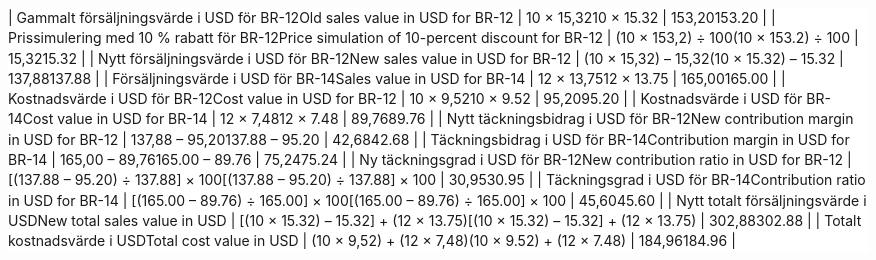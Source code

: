 | <span data-ttu-id="d0a7c-260">Gammalt försäljningsvärde i USD för BR-12</span><span class="sxs-lookup"><span data-stu-id="d0a7c-260">Old sales value in USD for BR-12</span></span>                  | <span data-ttu-id="d0a7c-261">10 × 15,32</span><span class="sxs-lookup"><span data-stu-id="d0a7c-261">10 × 15.32</span></span>                              | <span data-ttu-id="d0a7c-262">153,20</span><span class="sxs-lookup"><span data-stu-id="d0a7c-262">153.20</span></span>   |
| <span data-ttu-id="d0a7c-263">Prissimulering med 10 % rabatt för BR-12</span><span class="sxs-lookup"><span data-stu-id="d0a7c-263">Price simulation of 10-percent discount for BR-12</span></span> | <span data-ttu-id="d0a7c-264">(10 × 153,2) ÷ 100</span><span class="sxs-lookup"><span data-stu-id="d0a7c-264">(10 × 153.2) ÷ 100</span></span>                      | <span data-ttu-id="d0a7c-265">15,32</span><span class="sxs-lookup"><span data-stu-id="d0a7c-265">15.32</span></span>    |
| <span data-ttu-id="d0a7c-266">Nytt försäljningsvärde i USD för BR-12</span><span class="sxs-lookup"><span data-stu-id="d0a7c-266">New sales value in USD for BR-12</span></span>                  | <span data-ttu-id="d0a7c-267">(10 × 15,32) – 15,32</span><span class="sxs-lookup"><span data-stu-id="d0a7c-267">(10 × 15.32) – 15.32</span></span>                    | <span data-ttu-id="d0a7c-268">137,88</span><span class="sxs-lookup"><span data-stu-id="d0a7c-268">137.88</span></span>   |
| <span data-ttu-id="d0a7c-269">Försäljningsvärde i USD för BR-14</span><span class="sxs-lookup"><span data-stu-id="d0a7c-269">Sales value in USD for BR-14</span></span>                      | <span data-ttu-id="d0a7c-270">12 × 13,75</span><span class="sxs-lookup"><span data-stu-id="d0a7c-270">12 × 13.75</span></span>                              | <span data-ttu-id="d0a7c-271">165,00</span><span class="sxs-lookup"><span data-stu-id="d0a7c-271">165.00</span></span>   |
| <span data-ttu-id="d0a7c-272">Kostnadsvärde i USD för BR-12</span><span class="sxs-lookup"><span data-stu-id="d0a7c-272">Cost value in USD for BR-12</span></span>                       | <span data-ttu-id="d0a7c-273">10 × 9,52</span><span class="sxs-lookup"><span data-stu-id="d0a7c-273">10 × 9.52</span></span>                               | <span data-ttu-id="d0a7c-274">95,20</span><span class="sxs-lookup"><span data-stu-id="d0a7c-274">95.20</span></span>    |
| <span data-ttu-id="d0a7c-275">Kostnadsvärde i USD för BR-14</span><span class="sxs-lookup"><span data-stu-id="d0a7c-275">Cost value in USD for BR-14</span></span>                       | <span data-ttu-id="d0a7c-276">12 × 7,48</span><span class="sxs-lookup"><span data-stu-id="d0a7c-276">12 × 7.48</span></span>                               | <span data-ttu-id="d0a7c-277">89,76</span><span class="sxs-lookup"><span data-stu-id="d0a7c-277">89.76</span></span>    |
| <span data-ttu-id="d0a7c-278">Nytt täckningsbidrag i USD för BR-12</span><span class="sxs-lookup"><span data-stu-id="d0a7c-278">New contribution margin in USD for BR-12</span></span>          | <span data-ttu-id="d0a7c-279">137,88 – 95,20</span><span class="sxs-lookup"><span data-stu-id="d0a7c-279">137.88 – 95.20</span></span>                          | <span data-ttu-id="d0a7c-280">42,68</span><span class="sxs-lookup"><span data-stu-id="d0a7c-280">42.68</span></span>    |
| <span data-ttu-id="d0a7c-281">Täckningsbidrag i USD för BR-14</span><span class="sxs-lookup"><span data-stu-id="d0a7c-281">Contribution margin in USD for BR-14</span></span>              | <span data-ttu-id="d0a7c-282">165,00 – 89,76</span><span class="sxs-lookup"><span data-stu-id="d0a7c-282">165.00 – 89.76</span></span>                          | <span data-ttu-id="d0a7c-283">75,24</span><span class="sxs-lookup"><span data-stu-id="d0a7c-283">75.24</span></span>    |
| <span data-ttu-id="d0a7c-284">Ny täckningsgrad i USD för BR-12</span><span class="sxs-lookup"><span data-stu-id="d0a7c-284">New contribution ratio in USD for BR-12</span></span>           | <span data-ttu-id="d0a7c-285">\[(137.88 – 95.20) ÷ 137.88\] × 100</span><span class="sxs-lookup"><span data-stu-id="d0a7c-285">\[(137.88 – 95.20) ÷ 137.88\] × 100</span></span>     | <span data-ttu-id="d0a7c-286">30,95</span><span class="sxs-lookup"><span data-stu-id="d0a7c-286">30.95</span></span>    |
| <span data-ttu-id="d0a7c-287">Täckningsgrad i USD för BR-14</span><span class="sxs-lookup"><span data-stu-id="d0a7c-287">Contribution ratio in USD for BR-14</span></span>               | <span data-ttu-id="d0a7c-288">\[(165.00 – 89.76) ÷ 165.00\] × 100</span><span class="sxs-lookup"><span data-stu-id="d0a7c-288">\[(165.00 – 89.76) ÷ 165.00\] × 100</span></span>     | <span data-ttu-id="d0a7c-289">45,60</span><span class="sxs-lookup"><span data-stu-id="d0a7c-289">45.60</span></span>    |
| <span data-ttu-id="d0a7c-290">Nytt totalt försäljningsvärde i USD</span><span class="sxs-lookup"><span data-stu-id="d0a7c-290">New total sales value in USD</span></span>                      | <span data-ttu-id="d0a7c-291">\[(10 × 15.32) – 15.32\] + (12 × 13.75)</span><span class="sxs-lookup"><span data-stu-id="d0a7c-291">\[(10 × 15.32) – 15.32\] + (12 × 13.75)</span></span> | <span data-ttu-id="d0a7c-292">302,88</span><span class="sxs-lookup"><span data-stu-id="d0a7c-292">302.88</span></span>   |
| <span data-ttu-id="d0a7c-293">Totalt kostnadsvärde i USD</span><span class="sxs-lookup"><span data-stu-id="d0a7c-293">Total cost value in USD</span></span>                           | <span data-ttu-id="d0a7c-294">(10 × 9,52) + (12 × 7,48)</span><span class="sxs-lookup"><span data-stu-id="d0a7c-294">(10 × 9.52) + (12 × 7.48)</span></span>               | <span data-ttu-id="d0a7c-295">184,96</span><span class="sxs-lookup"><span data-stu-id="d0a7c-295">184.96</span></span>   |
